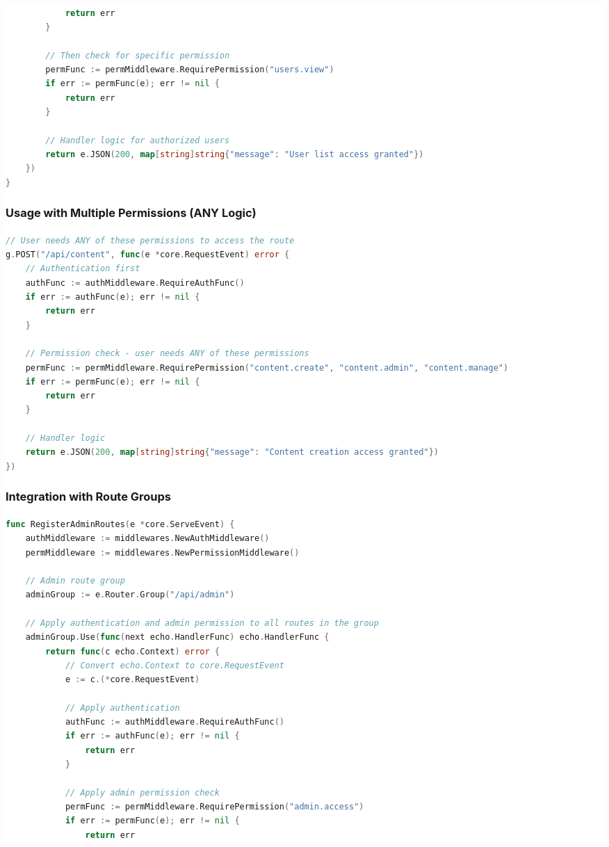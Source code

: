 ```go
            return err
        }

        // Then check for specific permission
        permFunc := permMiddleware.RequirePermission("users.view")
        if err := permFunc(e); err != nil {
            return err
        }

        // Handler logic for authorized users
        return e.JSON(200, map[string]string{"message": "User list access granted"})
    })
}
```

### Usage with Multiple Permissions (ANY Logic)

```go
// User needs ANY of these permissions to access the route
g.POST("/api/content", func(e *core.RequestEvent) error {
    // Authentication first
    authFunc := authMiddleware.RequireAuthFunc()
    if err := authFunc(e); err != nil {
        return err
    }

    // Permission check - user needs ANY of these permissions
    permFunc := permMiddleware.RequirePermission("content.create", "content.admin", "content.manage")
    if err := permFunc(e); err != nil {
        return err
    }

    // Handler logic
    return e.JSON(200, map[string]string{"message": "Content creation access granted"})
})
```

### Integration with Route Groups

```go
func RegisterAdminRoutes(e *core.ServeEvent) {
    authMiddleware := middlewares.NewAuthMiddleware()
    permMiddleware := middlewares.NewPermissionMiddleware()

    // Admin route group
    adminGroup := e.Router.Group("/api/admin")

    // Apply authentication and admin permission to all routes in the group
    adminGroup.Use(func(next echo.HandlerFunc) echo.HandlerFunc {
        return func(c echo.Context) error {
            // Convert echo.Context to core.RequestEvent
            e := c.(*core.RequestEvent)
            
            // Apply authentication
            authFunc := authMiddleware.RequireAuthFunc()
            if err := authFunc(e); err != nil {
                return err
            }

            // Apply admin permission check
            permFunc := permMiddleware.RequirePermission("admin.access")
            if err := permFunc(e); err != nil {
                return err
```